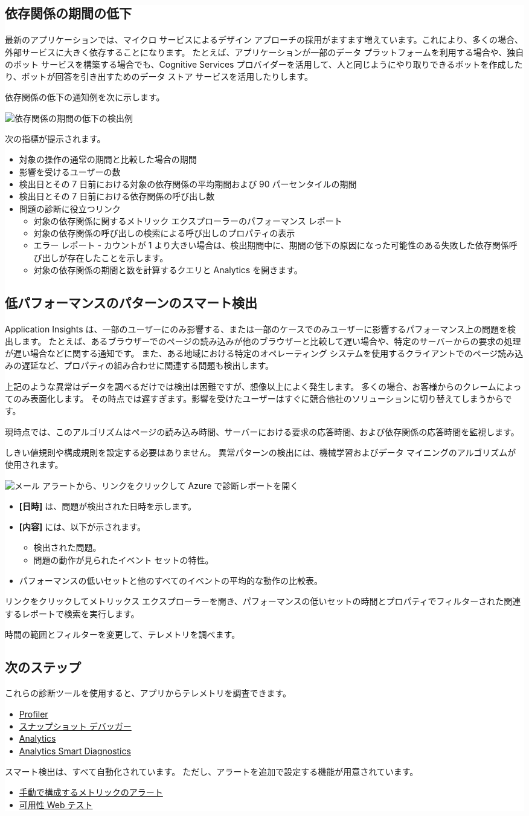 ## <a name="dependency-duration-degradation"></a>依存関係の期間の低下

最新のアプリケーションでは、マイクロ サービスによるデザイン アプローチの採用がますます増えています。これにより、多くの場合、外部サービスに大きく依存することになります。 たとえば、アプリケーションが一部のデータ プラットフォームを利用する場合や、独自のボット サービスを構築する場合でも、Cognitive Services プロバイダーを活用して、人と同じようにやり取りできるボットを作成したり、ボットが回答を引き出すためのデータ ストア サービスを活用したりします。  

依存関係の低下の通知例を次に示します。

![依存関係の期間の低下の検出例](media/proactive-performance-diagnostics/dependency_duration_degradation.png)

次の指標が提示されます。

* 対象の操作の通常の期間と比較した場合の期間
* 影響を受けるユーザーの数
* 検出日とその 7 日前における対象の依存関係の平均期間および 90 パーセンタイルの期間
* 検出日とその 7 日前における依存関係の呼び出し数
* 問題の診断に役立つリンク
  * 対象の依存関係に関するメトリック エクスプローラーのパフォーマンス レポート
  * 対象の依存関係の呼び出しの検索による呼び出しのプロパティの表示
  * エラー レポート - カウントが 1 より大きい場合は、検出期間中に、期間の低下の原因になった可能性のある失敗した依存関係呼び出しが存在したことを示します。 
  * 対象の依存関係の期間と数を計算するクエリと Analytics を開きます。  

## <a name="smart-detection-of-slow-performing-patterns"></a>低パフォーマンスのパターンのスマート検出 

Application Insights は、一部のユーザーにのみ影響する、または一部のケースでのみユーザーに影響するパフォーマンス上の問題を検出します。 たとえば、あるブラウザーでのページの読み込みが他のブラウザーと比較して遅い場合や、特定のサーバーからの要求の処理が遅い場合などに関する通知です。 また、ある地域における特定のオペレーティング システムを使用するクライアントでのページ読み込みの遅延など、プロパティの組み合わせに関連する問題も検出します。  

上記のような異常はデータを調べるだけでは検出は困難ですが、想像以上によく発生します。 多くの場合、お客様からのクレームによってのみ表面化します。 その時点では遅すぎます。影響を受けたユーザーはすぐに競合他社のソリューションに切り替えてしまうからです。

現時点では、このアルゴリズムはページの読み込み時間、サーバーにおける要求の応答時間、および依存関係の応答時間を監視します。  

しきい値規則や構成規則を設定する必要はありません。 異常パターンの検出には、機械学習およびデータ マイニングのアルゴリズムが使用されます。

![メール アラートから、リンクをクリックして Azure で診断レポートを開く](./media/proactive-performance-diagnostics/03.png)

* **[日時]** は、問題が検出された日時を示します。
* **[内容]** には、以下が示されます。

  * 検出された問題。
  * 問題の動作が見られたイベント セットの特性。
* パフォーマンスの低いセットと他のすべてのイベントの平均的な動作の比較表。

リンクをクリックしてメトリックス エクスプローラーを開き、パフォーマンスの低いセットの時間とプロパティでフィルターされた関連するレポートで検索を実行します。

時間の範囲とフィルターを変更して、テレメトリを調べます。

## <a name="next-steps"></a>次のステップ
これらの診断ツールを使用すると、アプリからテレメトリを調査できます。

* [Profiler](profiler.md) 
* [スナップショット デバッガー](../../azure-monitor/app/snapshot-debugger.md)
* [Analytics](../../azure-monitor/log-query/get-started-portal.md)
* [Analytics Smart Diagnostics](../../azure-monitor/app/analytics.md)

スマート検出は、すべて自動化されています。 ただし、アラートを追加で設定する機能が用意されています。

* [手動で構成するメトリックのアラート](../../azure-monitor/app/alerts.md)
* [可用性 Web テスト](../../azure-monitor/app/monitor-web-app-availability.md)
